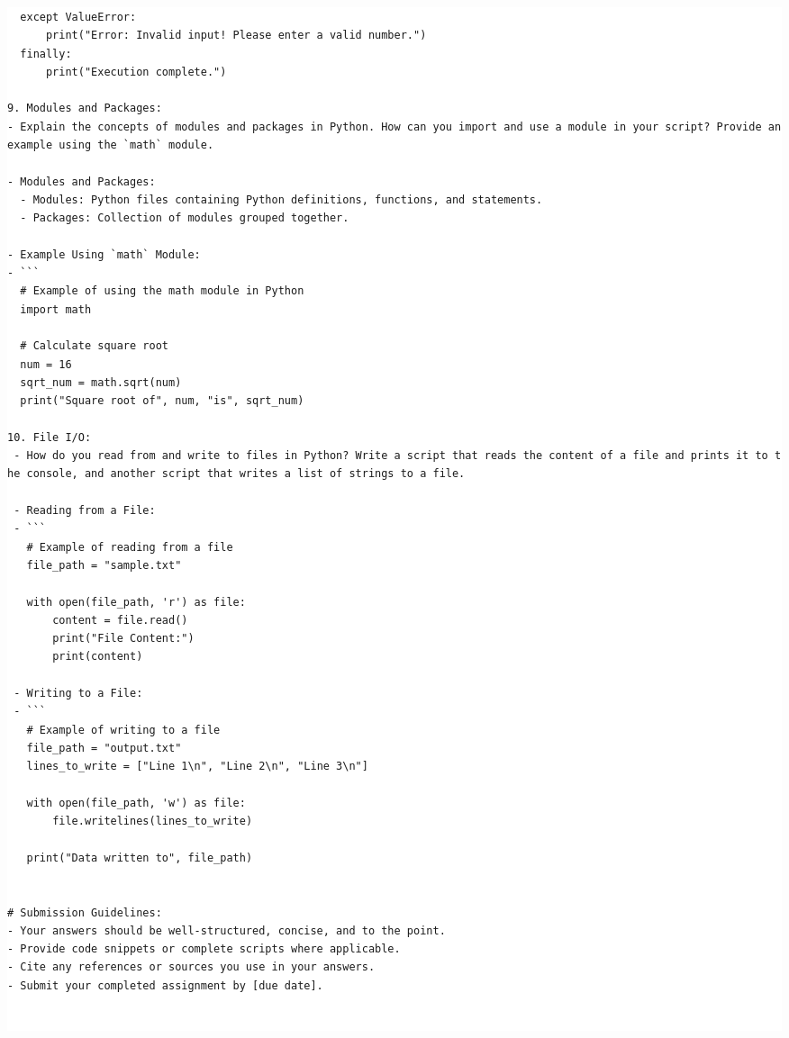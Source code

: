    ```
     except ValueError:
         print("Error: Invalid input! Please enter a valid number.")
     finally:
         print("Execution complete.")

9. Modules and Packages:
   - Explain the concepts of modules and packages in Python. How can you import and use a module in your script? Provide an example using the `math` module.

   - Modules and Packages:
     - Modules: Python files containing Python definitions, functions, and statements.
     - Packages: Collection of modules grouped together.
    
   - Example Using `math` Module:
   - ```
     # Example of using the math module in Python
     import math

     # Calculate square root
     num = 16
     sqrt_num = math.sqrt(num)
     print("Square root of", num, "is", sqrt_num)

10. File I/O:
    - How do you read from and write to files in Python? Write a script that reads the content of a file and prints it to the console, and another script that writes a list of strings to a file.

    - Reading from a File:
    - ```
      # Example of reading from a file
      file_path = "sample.txt"

      with open(file_path, 'r') as file:
          content = file.read()
          print("File Content:")
          print(content)

    - Writing to a File:
    - ```
      # Example of writing to a file
      file_path = "output.txt"
      lines_to_write = ["Line 1\n", "Line 2\n", "Line 3\n"]

      with open(file_path, 'w') as file:
          file.writelines(lines_to_write)

      print("Data written to", file_path)


# Submission Guidelines:
- Your answers should be well-structured, concise, and to the point.
- Provide code snippets or complete scripts where applicable.
- Cite any references or sources you use in your answers.
- Submit your completed assignment by [due date].


